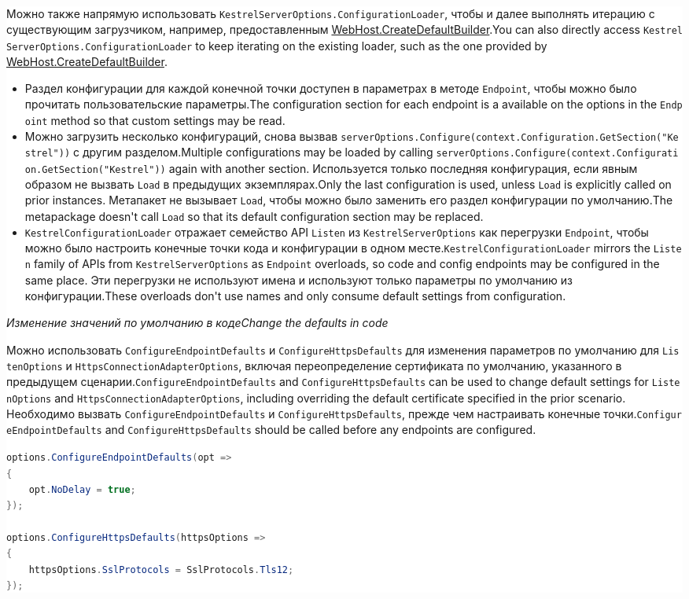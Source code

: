   <span data-ttu-id="2a4e1-270">Можно также напрямую использовать `KestrelServerOptions.ConfigurationLoader`, чтобы и далее выполнять итерацию с существующим загрузчиком, например, предоставленным [WebHost.CreateDefaultBuilder](/dotnet/api/microsoft.aspnetcore.webhost.createdefaultbuilder).</span><span class="sxs-lookup"><span data-stu-id="2a4e1-270">You can also directly access `KestrelServerOptions.ConfigurationLoader` to keep iterating on the existing loader, such as the one provided by [WebHost.CreateDefaultBuilder](/dotnet/api/microsoft.aspnetcore.webhost.createdefaultbuilder).</span></span>

* <span data-ttu-id="2a4e1-271">Раздел конфигурации для каждой конечной точки доступен в параметрах в методе `Endpoint`, чтобы можно было прочитать пользовательские параметры.</span><span class="sxs-lookup"><span data-stu-id="2a4e1-271">The configuration section for each endpoint is a available on the options in the `Endpoint` method so that custom settings may be read.</span></span>
* <span data-ttu-id="2a4e1-272">Можно загрузить несколько конфигураций, снова вызвав `serverOptions.Configure(context.Configuration.GetSection("Kestrel"))` с другим разделом.</span><span class="sxs-lookup"><span data-stu-id="2a4e1-272">Multiple configurations may be loaded by calling `serverOptions.Configure(context.Configuration.GetSection("Kestrel"))` again with another section.</span></span> <span data-ttu-id="2a4e1-273">Используется только последняя конфигурация, если явным образом не вызвать `Load` в предыдущих экземплярах.</span><span class="sxs-lookup"><span data-stu-id="2a4e1-273">Only the last configuration is used, unless `Load` is explicitly called on prior instances.</span></span> <span data-ttu-id="2a4e1-274">Метапакет не вызывает `Load`, чтобы можно было заменить его раздел конфигурации по умолчанию.</span><span class="sxs-lookup"><span data-stu-id="2a4e1-274">The metapackage doesn't call `Load` so that its default configuration section may be replaced.</span></span>
* <span data-ttu-id="2a4e1-275">`KestrelConfigurationLoader` отражает семейство API `Listen` из `KestrelServerOptions` как перегрузки `Endpoint`, чтобы можно было настроить конечные точки кода и конфигурации в одном месте.</span><span class="sxs-lookup"><span data-stu-id="2a4e1-275">`KestrelConfigurationLoader` mirrors the `Listen` family of APIs from `KestrelServerOptions` as `Endpoint` overloads, so code and config endpoints may be configured in the same place.</span></span> <span data-ttu-id="2a4e1-276">Эти перегрузки не используют имена и используют только параметры по умолчанию из конфигурации.</span><span class="sxs-lookup"><span data-stu-id="2a4e1-276">These overloads don't use names and only consume default settings from configuration.</span></span>

<span data-ttu-id="2a4e1-277">*Изменение значений по умолчанию в коде*</span><span class="sxs-lookup"><span data-stu-id="2a4e1-277">*Change the defaults in code*</span></span>

<span data-ttu-id="2a4e1-278">Можно использовать `ConfigureEndpointDefaults` и `ConfigureHttpsDefaults` для изменения параметров по умолчанию для `ListenOptions` и `HttpsConnectionAdapterOptions`, включая переопределение сертификата по умолчанию, указанного в предыдущем сценарии.</span><span class="sxs-lookup"><span data-stu-id="2a4e1-278">`ConfigureEndpointDefaults` and `ConfigureHttpsDefaults` can be used to change default settings for `ListenOptions` and `HttpsConnectionAdapterOptions`, including overriding the default certificate specified in the prior scenario.</span></span> <span data-ttu-id="2a4e1-279">Необходимо вызвать `ConfigureEndpointDefaults` и `ConfigureHttpsDefaults`, прежде чем настраивать конечные точки.</span><span class="sxs-lookup"><span data-stu-id="2a4e1-279">`ConfigureEndpointDefaults` and `ConfigureHttpsDefaults` should be called before any endpoints are configured.</span></span>

```csharp
options.ConfigureEndpointDefaults(opt =>
{
    opt.NoDelay = true;
});

options.ConfigureHttpsDefaults(httpsOptions =>
{
    httpsOptions.SslProtocols = SslProtocols.Tls12;
});
```
